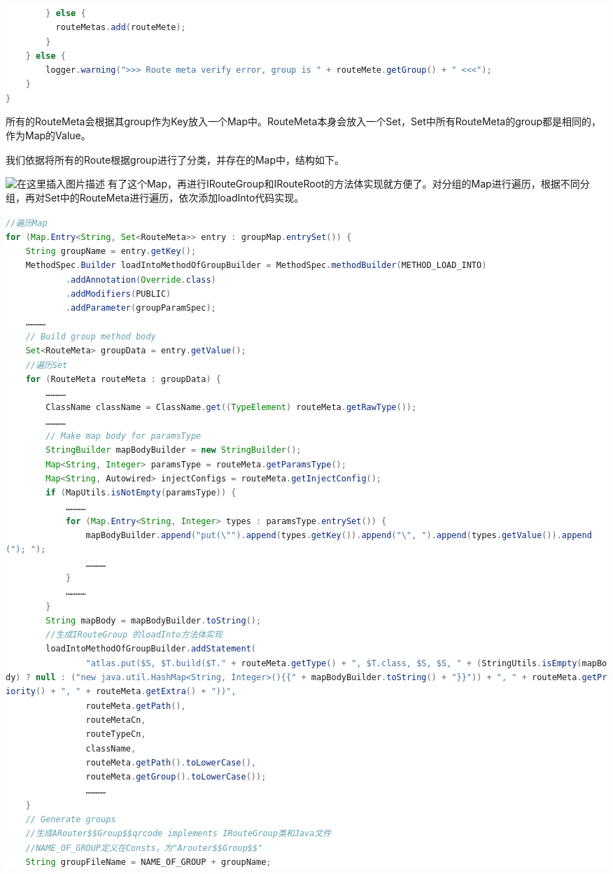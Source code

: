 ```java
        } else {
          routeMetas.add(routeMete);
        }
    } else {
        logger.warning(">>> Route meta verify error, group is " + routeMete.getGroup() + " <<<");
    }
}
```
所有的RouteMeta会根据其group作为Key放入一个Map中。RouteMeta本身会放入一个Set，Set中所有RouteMeta的group都是相同的，作为Map的Value。

我们依据将所有的Route根据group进行了分类，并存在的Map中，结构如下。


![在这里插入图片描述](https://img-blog.csdnimg.cn/20191111162616734.png?x-oss-process=image/watermark,type_ZmFuZ3poZW5naGVpdGk,shadow_10,text_aHR0cHM6Ly9ibG9nLmNzZG4ubmV0L0NvZGVGYXJtZXJfXw==,size_16,color_FFFFFF,t_70)
有了这个Map，再进行IRouteGroup和IRouteRoot的方法体实现就方便了。对分组的Map进行遍历，根据不同分组，再对Set中的RouteMeta进行遍历，依次添加loadInto代码实现。

```java
//遍历Map
for (Map.Entry<String, Set<RouteMeta>> entry : groupMap.entrySet()) {
    String groupName = entry.getKey();
    MethodSpec.Builder loadIntoMethodOfGroupBuilder = MethodSpec.methodBuilder(METHOD_LOAD_INTO)
            .addAnnotation(Override.class)
            .addModifiers(PUBLIC)
            .addParameter(groupParamSpec);
    …………
    // Build group method body
    Set<RouteMeta> groupData = entry.getValue();
    //遍历Set
    for (RouteMeta routeMeta : groupData) {
        …………
        ClassName className = ClassName.get((TypeElement) routeMeta.getRawType());
        …………
        // Make map body for paramsType
        StringBuilder mapBodyBuilder = new StringBuilder();
        Map<String, Integer> paramsType = routeMeta.getParamsType();
        Map<String, Autowired> injectConfigs = routeMeta.getInjectConfig();
        if (MapUtils.isNotEmpty(paramsType)) {
            …………
            for (Map.Entry<String, Integer> types : paramsType.entrySet()) {
                mapBodyBuilder.append("put(\"").append(types.getKey()).append("\", ").append(types.getValue()).append("); ");
                …………
            }
            …………
        }
        String mapBody = mapBodyBuilder.toString();
        //生成IRouteGroup 的loadInto方法体实现
        loadIntoMethodOfGroupBuilder.addStatement(
                "atlas.put($S, $T.build($T." + routeMeta.getType() + ", $T.class, $S, $S, " + (StringUtils.isEmpty(mapBody) ? null : ("new java.util.HashMap<String, Integer>(){{" + mapBodyBuilder.toString() + "}}")) + ", " + routeMeta.getPriority() + ", " + routeMeta.getExtra() + "))",
                routeMeta.getPath(),
                routeMetaCn,
                routeTypeCn,
                className,
                routeMeta.getPath().toLowerCase(),
                routeMeta.getGroup().toLowerCase());
                …………
    }
    // Generate groups
    //生成ARouter$$Group$$qrcode implements IRouteGroup类和Java文件
    //NAME_OF_GROUP定义在Consts，为"Arouter$$Group$$"
    String groupFileName = NAME_OF_GROUP + groupName;
```